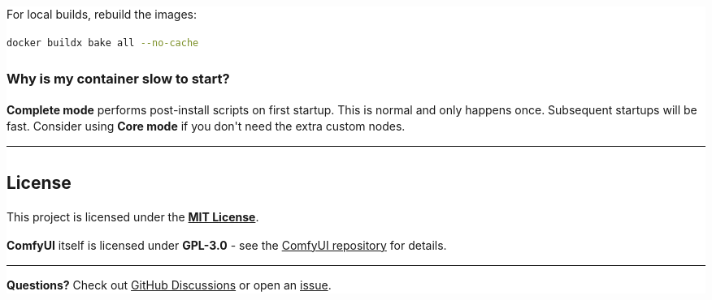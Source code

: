 For local builds, rebuild the images:
```bash
docker buildx bake all --no-cache
```

### Why is my container slow to start?

**Complete mode** performs post-install scripts on first startup. This is normal and only happens once. Subsequent startups will be fast. Consider using **Core mode** if you don't need the extra custom nodes.

---

## License

This project is licensed under the **[MIT License](LICENSE)**.

**ComfyUI** itself is licensed under **GPL-3.0** - see the [ComfyUI repository](https://github.com/comfyanonymous/ComfyUI/blob/master/LICENSE) for details.

---

**Questions?** Check out [GitHub Discussions](https://github.com/pixeloven/ComfyUI-Docker/discussions) or open an [issue](https://github.com/pixeloven/ComfyUI-Docker/issues).
